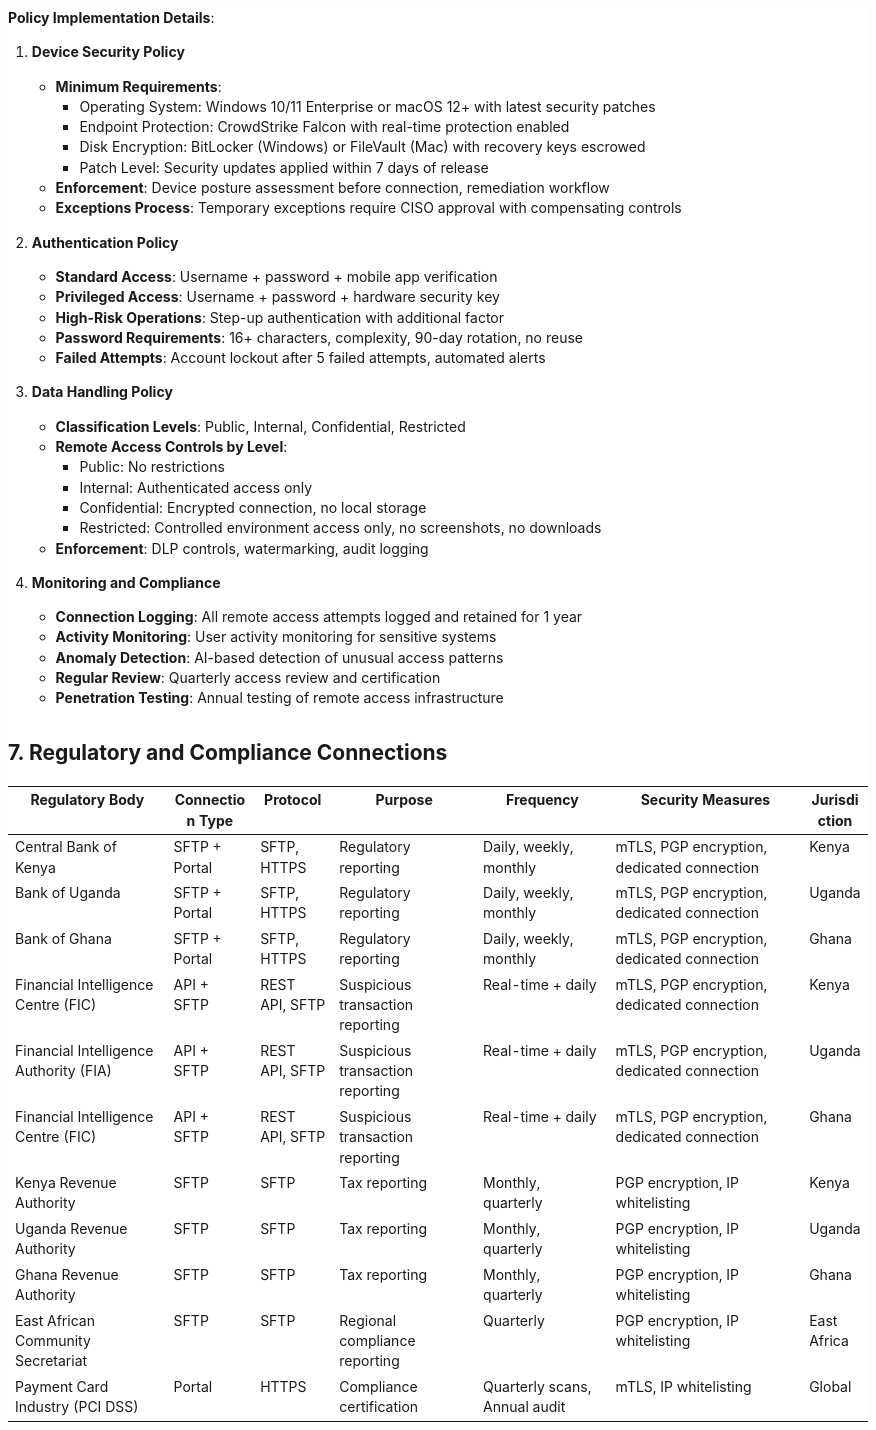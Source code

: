 **Policy Implementation Details**:

1. **Device Security Policy**
   * **Minimum Requirements**: 
     * Operating System: Windows 10/11 Enterprise or macOS 12+ with latest security patches
     * Endpoint Protection: CrowdStrike Falcon with real-time protection enabled
     * Disk Encryption: BitLocker (Windows) or FileVault (Mac) with recovery keys escrowed
     * Patch Level: Security updates applied within 7 days of release
   * **Enforcement**: Device posture assessment before connection, remediation workflow
   * **Exceptions Process**: Temporary exceptions require CISO approval with compensating controls

2. **Authentication Policy**
   * **Standard Access**: Username + password + mobile app verification
   * **Privileged Access**: Username + password + hardware security key
   * **High-Risk Operations**: Step-up authentication with additional factor
   * **Password Requirements**: 16+ characters, complexity, 90-day rotation, no reuse
   * **Failed Attempts**: Account lockout after 5 failed attempts, automated alerts

3. **Data Handling Policy**
   * **Classification Levels**: Public, Internal, Confidential, Restricted
   * **Remote Access Controls by Level**:
     * Public: No restrictions
     * Internal: Authenticated access only
     * Confidential: Encrypted connection, no local storage
     * Restricted: Controlled environment access only, no screenshots, no downloads
   * **Enforcement**: DLP controls, watermarking, audit logging

4. **Monitoring and Compliance**
   * **Connection Logging**: All remote access attempts logged and retained for 1 year
   * **Activity Monitoring**: User activity monitoring for sensitive systems
   * **Anomaly Detection**: AI-based detection of unusual access patterns
   * **Regular Review**: Quarterly access review and certification
   * **Penetration Testing**: Annual testing of remote access infrastructure

## **7. Regulatory and Compliance Connections**

| Regulatory Body | Connection Type | Protocol | Purpose | Frequency | Security Measures | Jurisdiction |
|-----------------|-----------------|----------|---------|-----------|-------------------|-------------|
| Central Bank of Kenya | SFTP + Portal | SFTP, HTTPS | Regulatory reporting | Daily, weekly, monthly | mTLS, PGP encryption, dedicated connection | Kenya |
| Bank of Uganda | SFTP + Portal | SFTP, HTTPS | Regulatory reporting | Daily, weekly, monthly | mTLS, PGP encryption, dedicated connection | Uganda |
| Bank of Ghana | SFTP + Portal | SFTP, HTTPS | Regulatory reporting | Daily, weekly, monthly | mTLS, PGP encryption, dedicated connection | Ghana |
| Financial Intelligence Centre (FIC) | API + SFTP | REST API, SFTP | Suspicious transaction reporting | Real-time + daily | mTLS, PGP encryption, dedicated connection | Kenya |
| Financial Intelligence Authority (FIA) | API + SFTP | REST API, SFTP | Suspicious transaction reporting | Real-time + daily | mTLS, PGP encryption, dedicated connection | Uganda |
| Financial Intelligence Centre (FIC) | API + SFTP | REST API, SFTP | Suspicious transaction reporting | Real-time + daily | mTLS, PGP encryption, dedicated connection | Ghana |
| Kenya Revenue Authority | SFTP | SFTP | Tax reporting | Monthly, quarterly | PGP encryption, IP whitelisting | Kenya |
| Uganda Revenue Authority | SFTP | SFTP | Tax reporting | Monthly, quarterly | PGP encryption, IP whitelisting | Uganda |
| Ghana Revenue Authority | SFTP | SFTP | Tax reporting | Monthly, quarterly | PGP encryption, IP whitelisting | Ghana |
| East African Community Secretariat | SFTP | SFTP | Regional compliance reporting | Quarterly | PGP encryption, IP whitelisting | East Africa |
| Payment Card Industry (PCI DSS) | Portal | HTTPS | Compliance certification | Quarterly scans, Annual audit | mTLS, IP whitelisting | Global |
